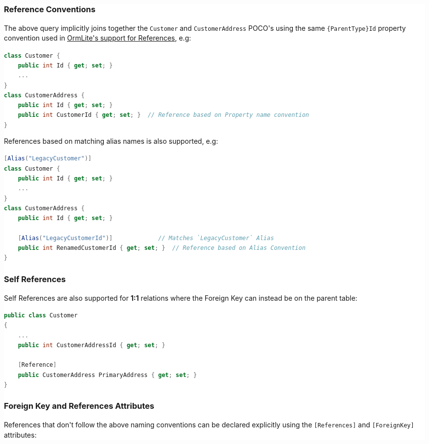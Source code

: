 ### Reference Conventions

The above query implicitly joins together the `Customer` and `CustomerAddress` POCO's using the same `{ParentType}Id` property convention used in [OrmLite's support for References](https://github.com/ServiceStack/ServiceStack.OrmLite/blob/master/tests/ServiceStack.OrmLite.Tests/LoadReferencesTests.cs), e.g:

```csharp
class Customer {
    public int Id { get; set; }
    ...
}
class CustomerAddress {
    public int Id { get; set; }
    public int CustomerId { get; set; }  // Reference based on Property name convention
}
```

References based on matching alias names is also supported, e.g:

```csharp
[Alias("LegacyCustomer")]
class Customer {
    public int Id { get; set; }
    ...
}
class CustomerAddress {
    public int Id { get; set; }

    [Alias("LegacyCustomerId")]             // Matches `LegacyCustomer` Alias
    public int RenamedCustomerId { get; set; }  // Reference based on Alias Convention
}
```

### Self References

Self References are also supported for **1:1** relations where the Foreign Key can instead be on the parent table:

```csharp
public class Customer
{
    ...
    public int CustomerAddressId { get; set; }

    [Reference]
    public CustomerAddress PrimaryAddress { get; set; }
}
```

### Foreign Key and References Attributes

References that don't follow the above naming conventions can be declared explicitly using
the `[References]` and `[ForeignKey]` attributes:
